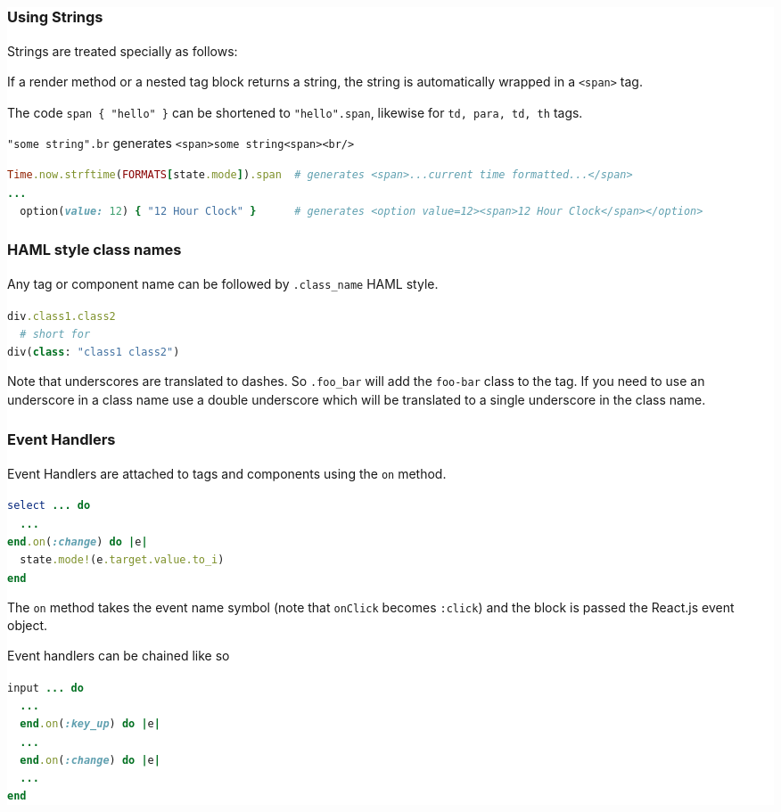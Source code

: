 ### Using Strings

Strings are treated specially as follows:  

If a render method or a nested tag block returns a string, the string is automatically wrapped in a `<span>` tag.

The code `span { "hello" }` can be shortened to `"hello".span`, likewise for `td, para, td, th` tags.

`"some string".br` generates `<span>some string<span><br/>`


```ruby
Time.now.strftime(FORMATS[state.mode]).span  # generates <span>...current time formatted...</span>
...
  option(value: 12) { "12 Hour Clock" }      # generates <option value=12><span>12 Hour Clock</span></option>
```

### HAML style class names

Any tag or component name can be followed by `.class_name` HAML style.

```ruby
div.class1.class2
  # short for
div(class: "class1 class2")
```

Note that underscores are translated to dashes.  So `.foo_bar` will add the `foo-bar` class to the tag.  If you need to use an underscore in a class name use a double underscore which will be translated to a single underscore in the class name.

### Event Handlers

Event Handlers are attached to tags and components using the `on` method.

```ruby
select ... do
  ...
end.on(:change) do |e|
  state.mode!(e.target.value.to_i)
end
```

The `on` method takes the event name symbol (note that `onClick` becomes `:click`) and the block is passed the React.js event object.

Event handlers can be chained like so

```ruby
input ... do
  ...
  end.on(:key_up) do |e|
  ...
  end.on(:change) do |e|
  ...
end
```
